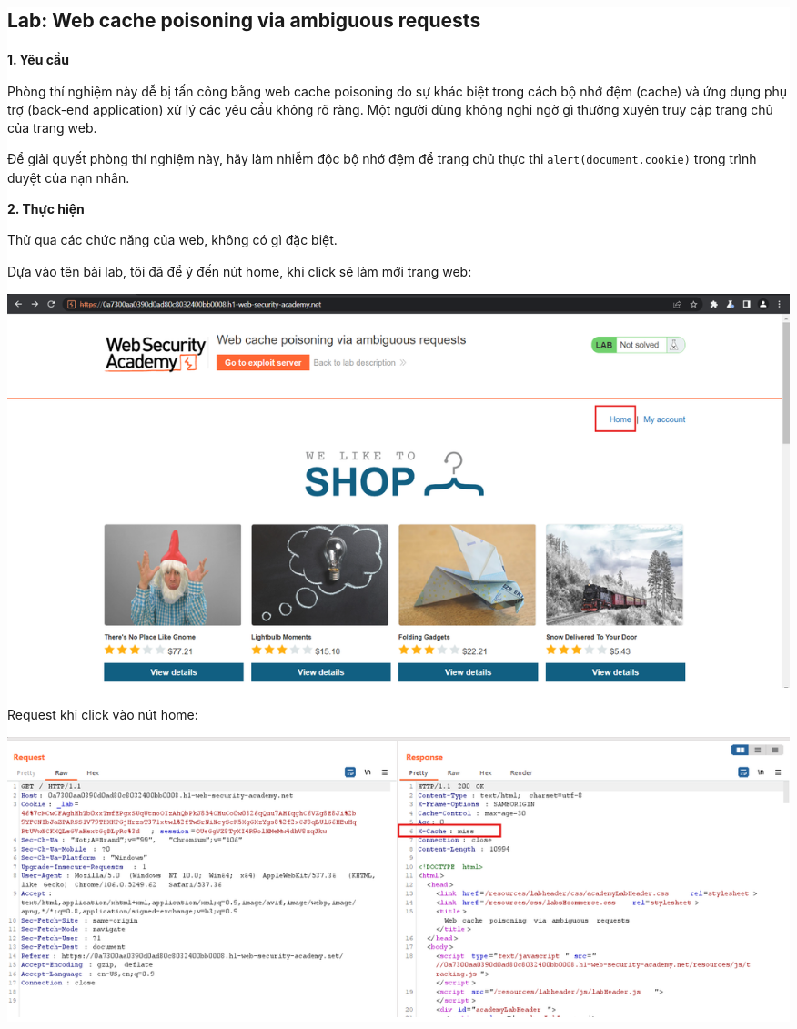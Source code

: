 ## Lab: Web cache poisoning via ambiguous requests
**1. Yêu cầu**

Phòng thí nghiệm này dễ bị tấn công bằng web cache poisoning do sự khác biệt trong cách bộ nhớ đệm (cache) và ứng dụng phụ trợ (back-end application) xử lý các yêu cầu không rõ ràng. Một người dùng không nghi ngờ gì thường xuyên truy cập trang chủ của trang web.

Để giải quyết phòng thí nghiệm này, hãy làm nhiễm độc bộ nhớ đệm để trang chủ thực thi `alert(document.cookie)` trong trình duyệt của nạn nhân.

**2. Thực hiện**

Thử qua các chức năng của web, không có gì đặc biệt. 

Dựa vào tên bài lab, tôi đã để ý đến nút home, khi click sẽ làm mới trang web:

![img](https://github.com/DucThinh47/PortSwigger/blob/main/HTTP_Host_header_attacks/images/image18.png?raw=true)

Request khi click vào nút home: 

![img](https://github.com/DucThinh47/PortSwigger/blob/main/HTTP_Host_header_attacks/images/image19.png?raw=true)
